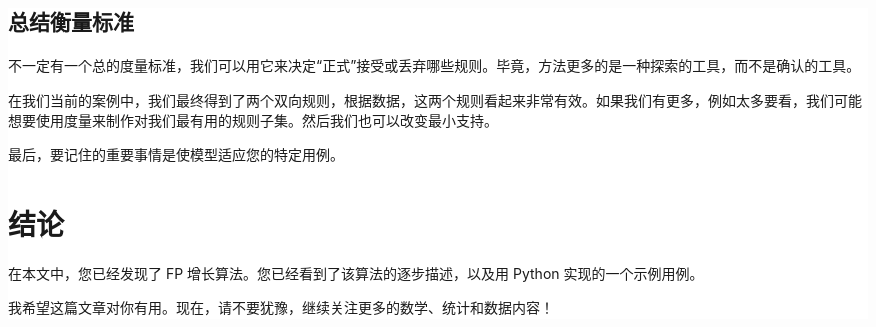 ## 总结衡量标准

不一定有一个总的度量标准，我们可以用它来决定“正式”接受或丢弃哪些规则。毕竟，方法更多的是一种探索的工具，而不是确认的工具。

在我们当前的案例中，我们最终得到了两个双向规则，根据数据，这两个规则看起来非常有效。如果我们有更多，例如太多要看，我们可能想要使用度量来制作对我们最有用的规则子集。然后我们也可以改变最小支持。

最后，要记住的重要事情是使模型适应您的特定用例。

# 结论

在本文中，您已经发现了 FP 增长算法。您已经看到了该算法的逐步描述，以及用 Python 实现的一个示例用例。

我希望这篇文章对你有用。现在，请不要犹豫，继续关注更多的数学、统计和数据内容！